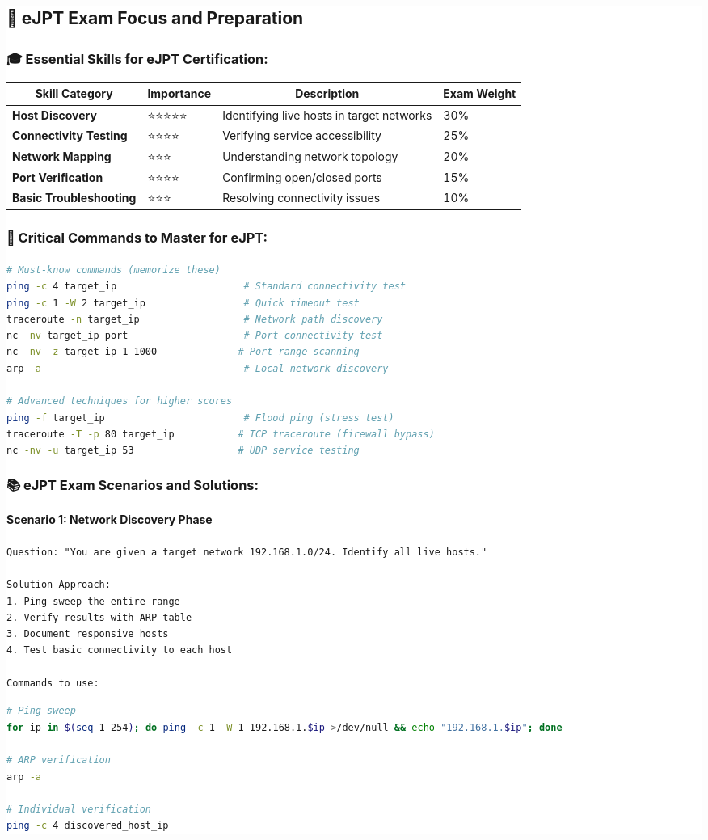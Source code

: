 
## 🎯 eJPT Exam Focus and Preparation

### 🎓 Essential Skills for eJPT Certification:

| Skill Category | Importance | Description | Exam Weight |
|----------------|------------|-------------|-------------|
| **Host Discovery** | ⭐⭐⭐⭐⭐ | Identifying live hosts in target networks | 30% |
| **Connectivity Testing** | ⭐⭐⭐⭐ | Verifying service accessibility | 25% |
| **Network Mapping** | ⭐⭐⭐ | Understanding network topology | 20% |
| **Port Verification** | ⭐⭐⭐⭐ | Confirming open/closed ports | 15% |
| **Basic Troubleshooting** | ⭐⭐⭐ | Resolving connectivity issues | 10% |

### 🔑 Critical Commands to Master for eJPT:

```bash
# Must-know commands (memorize these)
ping -c 4 target_ip                      # Standard connectivity test
ping -c 1 -W 2 target_ip                 # Quick timeout test  
traceroute -n target_ip                  # Network path discovery
nc -nv target_ip port                    # Port connectivity test
nc -nv -z target_ip 1-1000              # Port range scanning
arp -a                                   # Local network discovery

# Advanced techniques for higher scores
ping -f target_ip                        # Flood ping (stress test)
traceroute -T -p 80 target_ip           # TCP traceroute (firewall bypass)
nc -nv -u target_ip 53                  # UDP service testing
```

### 📚 eJPT Exam Scenarios and Solutions:

#### **Scenario 1: Network Discovery Phase**
```
Question: "You are given a target network 192.168.1.0/24. Identify all live hosts."

Solution Approach:
1. Ping sweep the entire range
2. Verify results with ARP table
3. Document responsive hosts
4. Test basic connectivity to each host

Commands to use:
```
```bash
# Ping sweep
for ip in $(seq 1 254); do ping -c 1 -W 1 192.168.1.$ip >/dev/null && echo "192.168.1.$ip"; done

# ARP verification  
arp -a

# Individual verification
ping -c 4 discovered_host_ip
```

